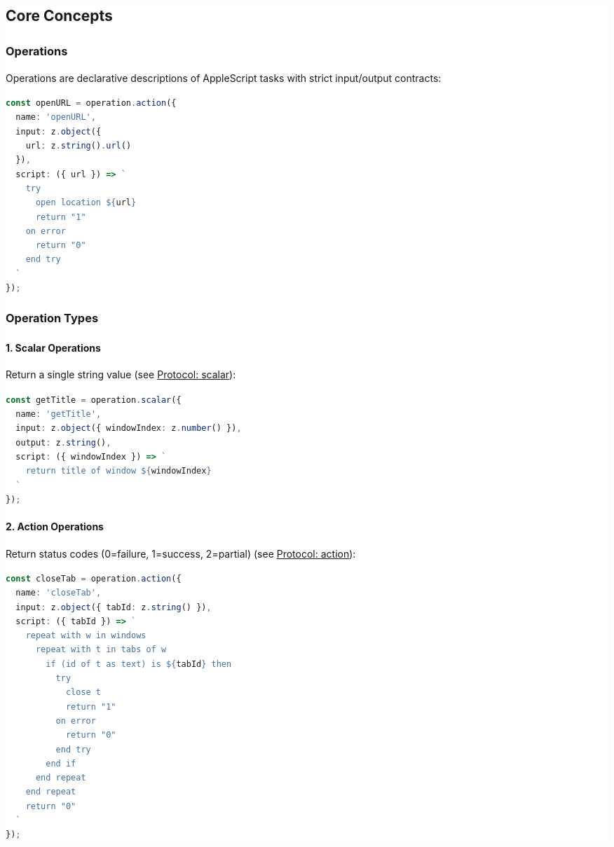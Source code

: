 ## Core Concepts

### Operations

Operations are declarative descriptions of AppleScript tasks with strict input/output contracts:

```typescript
const openURL = operation.action({
  name: 'openURL',
  input: z.object({ 
    url: z.string().url() 
  }),
  script: ({ url }) => `
    try
      open location ${url}
      return "1"
    on error
      return "0"
    end try
  `
});
```

### Operation Types

#### 1. Scalar Operations
Return a single string value (see [Protocol: scalar](docs/protocol.md#scalar)):

```typescript
const getTitle = operation.scalar({
  name: 'getTitle',
  input: z.object({ windowIndex: z.number() }),
  output: z.string(),
  script: ({ windowIndex }) => `
    return title of window ${windowIndex}
  `
});
```

#### 2. Action Operations
Return status codes (0=failure, 1=success, 2=partial) (see [Protocol: action](docs/protocol.md#action)):

```typescript
const closeTab = operation.action({
  name: 'closeTab',
  input: z.object({ tabId: z.string() }),
  script: ({ tabId }) => `
    repeat with w in windows
      repeat with t in tabs of w
        if (id of t as text) is ${tabId} then
          try
            close t
            return "1"
          on error
            return "0"
          end try
        end if
      end repeat
    end repeat
    return "0"
  `
});
```
